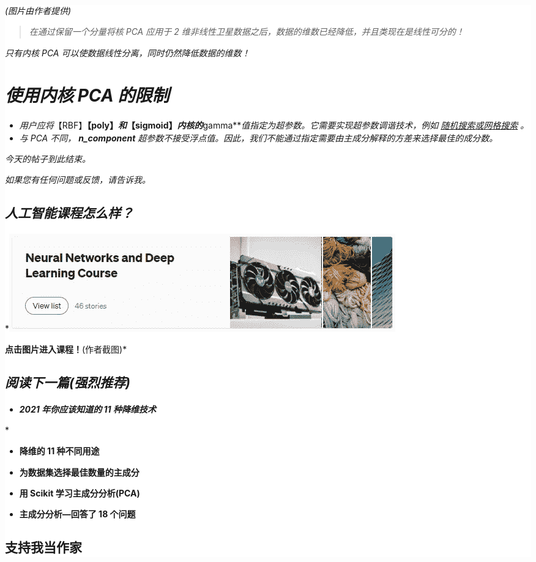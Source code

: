 
*(图片由作者提供)*

> *在通过保留一个分量将核 PCA 应用于 2 维非线性卫星数据之后，数据的维数已经降低，并且类现在是线性可分的！*

*只有内核 PCA 可以使数据线性分离，同时仍然降低数据的维数！*

# *使用内核 PCA 的限制*

*   *用户应将*【RBF】**【poly】*和*【sigmoid】*内核的***gamma***值指定为超参数。它需要实现超参数调谐技术，例如 [*随机搜索*或*网格搜索*](/python-implementation-of-grid-search-and-random-search-for-hyperparameter-optimization-2d6a82ebf75c) 。*
*   *与 PCA 不同， ***n_component*** 超参数不接受浮点值。因此，我们不能通过指定需要由主成分解释的方差来选择最佳的成分数。*

*今天的帖子到此结束。*

*如果您有任何问题或反馈，请告诉我。*

## *人工智能课程怎么样？*

*[![](img/40dd8bc0fdacdeb8e59632515d294a8a.png)](https://rukshanpramoditha.medium.com/list/neural-networks-and-deep-learning-course-a2779b9c3f75)

**点击图片进入课程！**(作者截图)* 

## *阅读下一篇(强烈推荐)*

*   ***2021 年你应该知道的 11 种降维技术***

*[](/11-dimensionality-reduction-techniques-you-should-know-in-2021-dcb9500d388b)  

*   **降维的 11 种不同用途**

[](/11-different-uses-of-dimensionality-reduction-4325d62b4fa6)  

*   **为数据集选择最佳数量的主成分**

[](/how-to-select-the-best-number-of-principal-components-for-the-dataset-287e64b14c6d)  

*   **用 Scikit 学习主成分分析(PCA)**

[](/principal-component-analysis-pca-with-scikit-learn-1e84a0c731b0)  

*   **主成分分析—回答了 18 个问题**

[](https://rukshanpramoditha.medium.com/principal-component-analysis-18-questions-answered-4abd72041ccd)  

## 支持我当作家
